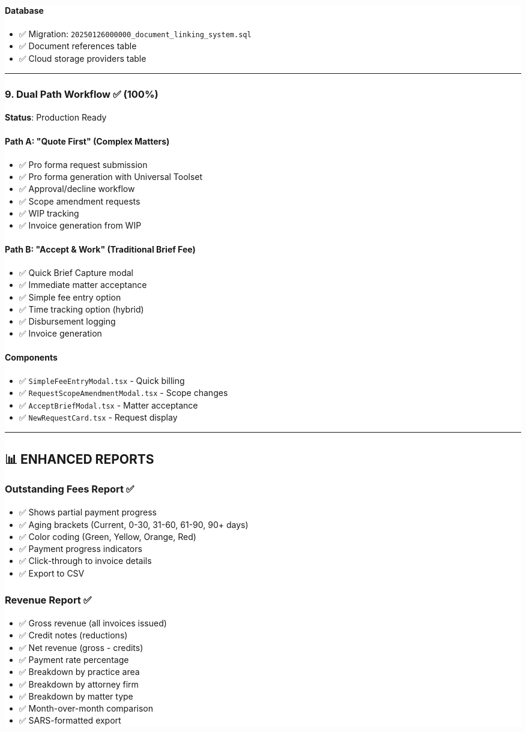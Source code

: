 #### Database
- ✅ Migration: `20250126000000_document_linking_system.sql`
- ✅ Document references table
- ✅ Cloud storage providers table

---

### 9. **Dual Path Workflow** ✅ (100%)
**Status**: Production Ready

#### Path A: "Quote First" (Complex Matters)
- ✅ Pro forma request submission
- ✅ Pro forma generation with Universal Toolset
- ✅ Approval/decline workflow
- ✅ Scope amendment requests
- ✅ WIP tracking
- ✅ Invoice generation from WIP

#### Path B: "Accept & Work" (Traditional Brief Fee)
- ✅ Quick Brief Capture modal
- ✅ Immediate matter acceptance
- ✅ Simple fee entry option
- ✅ Time tracking option (hybrid)
- ✅ Disbursement logging
- ✅ Invoice generation

#### Components
- ✅ `SimpleFeeEntryModal.tsx` - Quick billing
- ✅ `RequestScopeAmendmentModal.tsx` - Scope changes
- ✅ `AcceptBriefModal.tsx` - Matter acceptance
- ✅ `NewRequestCard.tsx` - Request display

---

## 📊 ENHANCED REPORTS

### Outstanding Fees Report ✅
- ✅ Shows partial payment progress
- ✅ Aging brackets (Current, 0-30, 31-60, 61-90, 90+ days)
- ✅ Color coding (Green, Yellow, Orange, Red)
- ✅ Payment progress indicators
- ✅ Click-through to invoice details
- ✅ Export to CSV

### Revenue Report ✅
- ✅ Gross revenue (all invoices issued)
- ✅ Credit notes (reductions)
- ✅ Net revenue (gross - credits)
- ✅ Payment rate percentage
- ✅ Breakdown by practice area
- ✅ Breakdown by attorney firm
- ✅ Breakdown by matter type
- ✅ Month-over-month comparison
- ✅ SARS-formatted export
